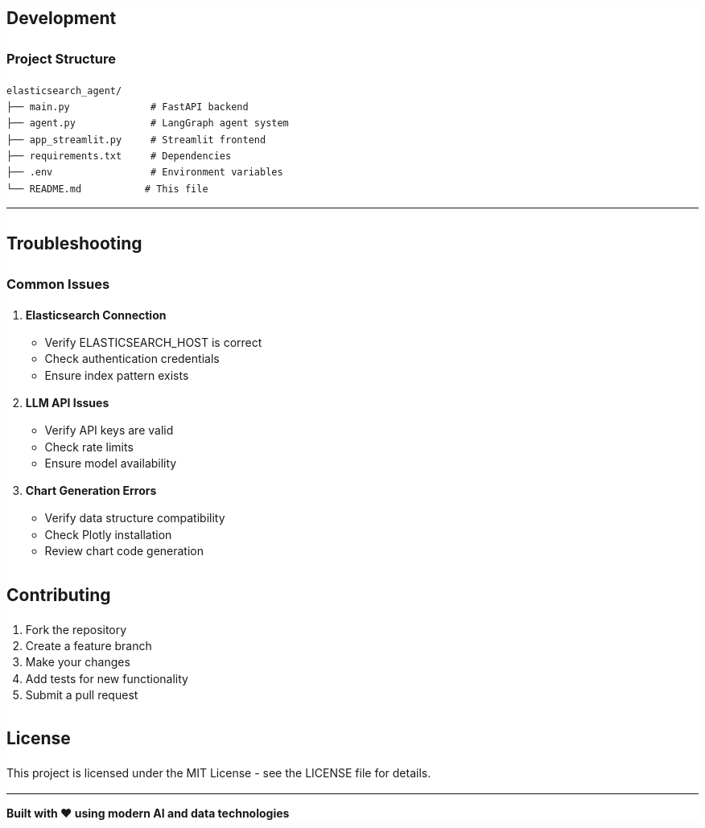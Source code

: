 ## Development

### Project Structure
```
elasticsearch_agent/
├── main.py              # FastAPI backend
├── agent.py             # LangGraph agent system
├── app_streamlit.py     # Streamlit frontend
├── requirements.txt     # Dependencies
├── .env                 # Environment variables
└── README.md           # This file
```
---

## Troubleshooting

### Common Issues

1. **Elasticsearch Connection**
   - Verify ELASTICSEARCH_HOST is correct
   - Check authentication credentials
   - Ensure index pattern exists

2. **LLM API Issues**
   - Verify API keys are valid
   - Check rate limits
   - Ensure model availability

3. **Chart Generation Errors**
   - Verify data structure compatibility
   - Check Plotly installation
   - Review chart code generation

## Contributing

1. Fork the repository
2. Create a feature branch
3. Make your changes
4. Add tests for new functionality
5. Submit a pull request

## License

This project is licensed under the MIT License - see the LICENSE file for details.

---

**Built with ❤️ using modern AI and data technologies** 